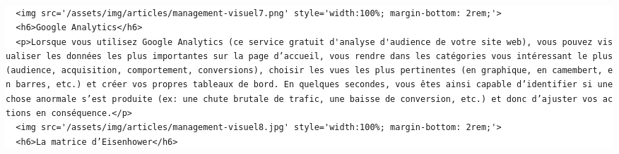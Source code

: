       <img src='/assets/img/articles/management-visuel7.png' style='width:100%; margin-bottom: 2rem;'>
      <h6>Google Analytics</h6>
      <p>Lorsque vous utilisez Google Analytics (ce service gratuit d'analyse d'audience de votre site web), vous pouvez visualiser les données les plus importantes sur la page d’accueil, vous rendre dans les catégories vous intéressant le plus (audience, acquisition, comportement, conversions), choisir les vues les plus pertinentes (en graphique, en camembert, en barres, etc.) et créer vos propres tableaux de bord. En quelques secondes, vous êtes ainsi capable d’identifier si une chose anormale s’est produite (ex: une chute brutale de trafic, une baisse de conversion, etc.) et donc d’ajuster vos actions en conséquence.</p>
      <img src='/assets/img/articles/management-visuel8.jpg' style='width:100%; margin-bottom: 2rem;'>
      <h6>La matrice d’Eisenhower</h6>